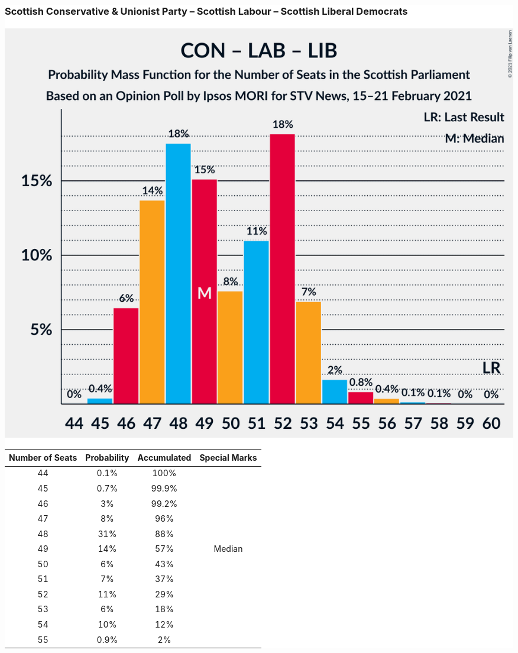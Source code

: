 
### Scottish Conservative & Unionist Party – Scottish Labour – Scottish Liberal Democrats

![Graph with seats probability mass function not yet produced](2021-02-21-IpsosMORI-coalitions-seats-pmf-con–lab–lib.png "Seats Probability Mass Function")

| Number of Seats | Probability | Accumulated | Special Marks |
|:---------------:|:-----------:|:-----------:|:-------------:|
| 44 | 0.1% | 100% |  |
| 45 | 0.7% | 99.9% |  |
| 46 | 3% | 99.2% |  |
| 47 | 8% | 96% |  |
| 48 | 31% | 88% |  |
| 49 | 14% | 57% | Median |
| 50 | 6% | 43% |  |
| 51 | 7% | 37% |  |
| 52 | 11% | 29% |  |
| 53 | 6% | 18% |  |
| 54 | 10% | 12% |  |
| 55 | 0.9% | 2% |  |
